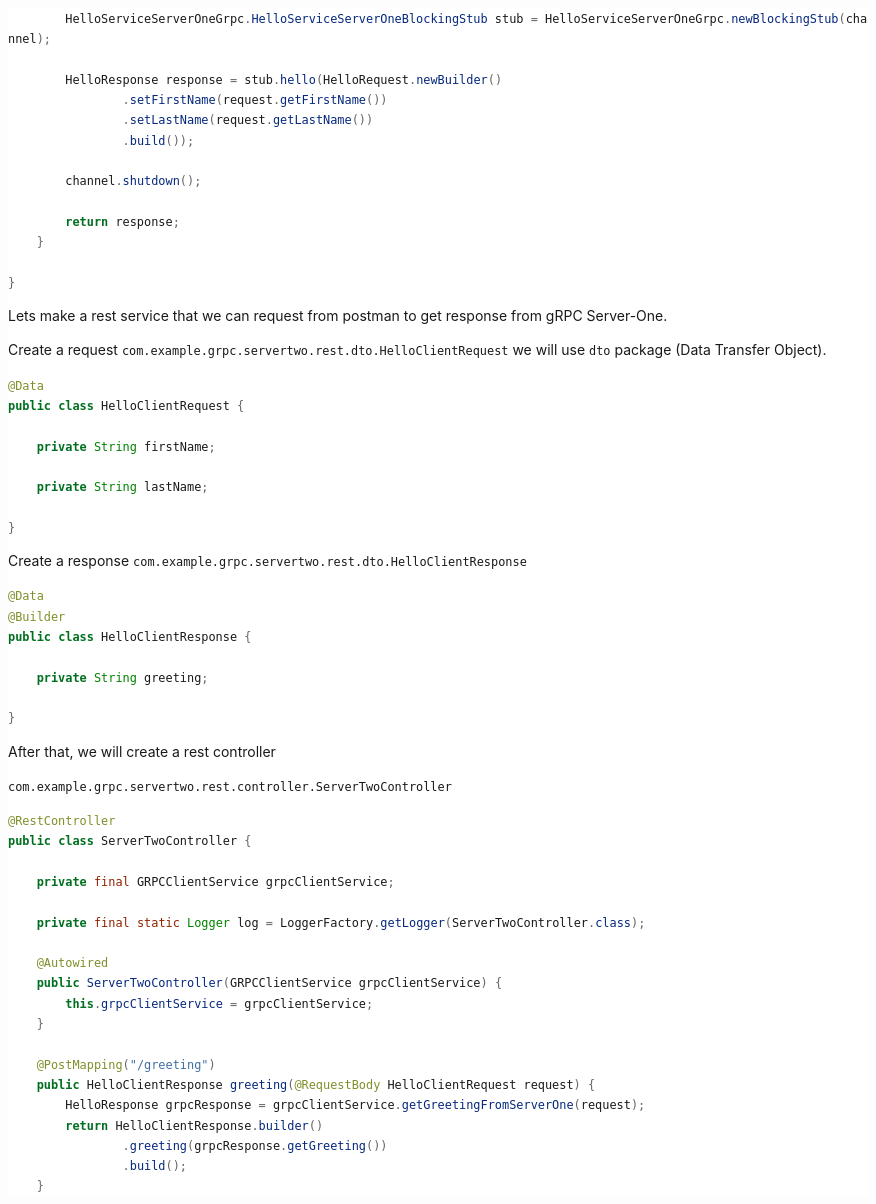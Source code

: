 ```java
        HelloServiceServerOneGrpc.HelloServiceServerOneBlockingStub stub = HelloServiceServerOneGrpc.newBlockingStub(channel);

        HelloResponse response = stub.hello(HelloRequest.newBuilder()
                .setFirstName(request.getFirstName())
                .setLastName(request.getLastName())
                .build());

        channel.shutdown();

        return response;
    }

}
```

Lets make a rest service that we can request from postman to get response from gRPC Server-One.

Create a request `com.example.grpc.servertwo.rest.dto.HelloClientRequest` we will use `dto` package (Data Transfer Object).

```java
@Data
public class HelloClientRequest {

    private String firstName;

    private String lastName;

}
```

Create a response `com.example.grpc.servertwo.rest.dto.HelloClientResponse`

```java
@Data
@Builder
public class HelloClientResponse {

    private String greeting;

}
```

After that, we will create a rest controller

`com.example.grpc.servertwo.rest.controller.ServerTwoController`

```java
@RestController
public class ServerTwoController {

    private final GRPCClientService grpcClientService;

    private final static Logger log = LoggerFactory.getLogger(ServerTwoController.class);

    @Autowired
    public ServerTwoController(GRPCClientService grpcClientService) {
        this.grpcClientService = grpcClientService;
    }

    @PostMapping("/greeting")
    public HelloClientResponse greeting(@RequestBody HelloClientRequest request) {
        HelloResponse grpcResponse = grpcClientService.getGreetingFromServerOne(request);
        return HelloClientResponse.builder()
                .greeting(grpcResponse.getGreeting())
                .build();
    }
```